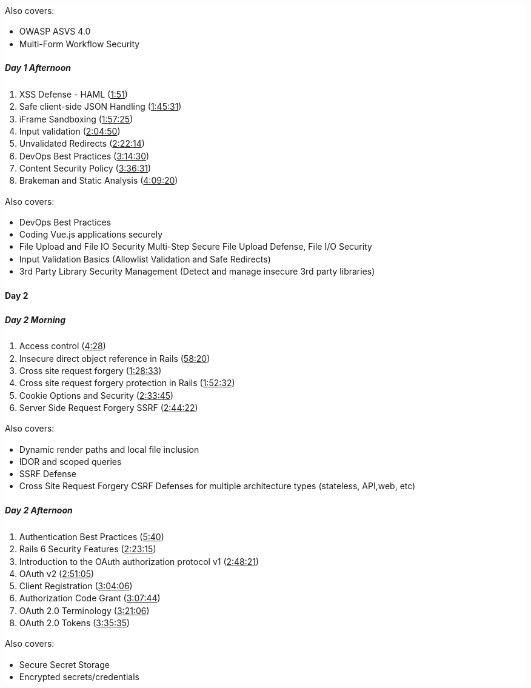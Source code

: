Also covers:
  *  OWASP ASVS 4.0
  *  Multi-Form Workflow Security

#####  Day 1 Afternoon

  1. XSS Defense - HAML ([1:51](https://youtu.be/2VFavqfDS6w?t=111))
  1. Safe client-side JSON Handling ([1:45:31](https://youtu.be/2VFavqfDS6w?t=6331))
  1. iFrame Sandboxing ([1:57:25](https://youtu.be/2VFavqfDS6w?t=7045))
  1. Input validation ([2:04:50](https://youtu.be/2VFavqfDS6w?t=7490))
  1. Unvalidated Redirects ([2:22:14](https://youtu.be/2VFavqfDS6w?t=8534))
  1. DevOps Best Practices ([3:14:30](https://youtu.be/2VFavqfDS6w?t=11670))
  1. Content Security Policy ([3:36:31](https://youtu.be/2VFavqfDS6w?t=12991))
  1. Brakeman and Static Analysis ([4:09:20](https://youtu.be/2VFavqfDS6w?t=14960))

Also covers:
 * DevOps Best Practices ​
 * Coding Vue.js applications securely
 * File Upload and File IO Security ​Multi-Step Secure File Upload Defense, File I/O Security
 * Input Validation ​Basics ​(Allowlist Validation​ and Safe Redirects)
 * 3rd Party Library Security Management ​(​Detect and manage insecure 3rd party libraries)

#### Day 2

##### Day 2 Morning

  1. Access control ([4:28](https://youtu.be/bJYUxKn88so?t=268))
  1. Insecure direct object reference in Rails ([58:20](https://youtu.be/bJYUxKn88so?t=3500))
  1. Cross site request forgery ([1:28:33](https://youtu.be/bJYUxKn88so?t=5313))
  1. Cross site request forgery protection in Rails ([1:52:32](https://youtu.be/bJYUxKn88so?t=6752))
  1. Cookie Options and Security ([2:33:45](https://youtu.be/bJYUxKn88so?t=9225))
  1. Server Side Request Forgery SSRF ([2:44:22](https://youtu.be/bJYUxKn88so?t=9862))

Also covers:
 * Dynamic render paths and local file inclusion
 * IDOR and scoped queries
 * SSRF Defense
 * Cross Site Request Forgery CSRF Defenses for multiple architecture types (stateless, API,web, etc)

##### Day 2 Afternoon
  1. Authentication Best Practices ([5:40](https://youtu.be/8tP2KVKHO7A?t=340))
  1. Rails 6 Security Features ([2:23:15](https://youtu.be/8tP2KVKHO7A?t=8595))
  1. Introduction to the OAuth authorization protocol v1 ([2:48:21](https://youtu.be/8tP2KVKHO7A?t=10101))
  1. OAuth v2 ([2:51:05](https://youtu.be/8tP2KVKHO7A?t=10265))
  1. Client Registration ([3:04:06](https://youtu.be/8tP2KVKHO7A?t=11046))
  1. Authorization Code Grant ([3:07:44](https://youtu.be/8tP2KVKHO7A?t=11264))
  1. OAuth 2.0 Terminology ([3:21:06](https://youtu.be/8tP2KVKHO7A?t=12066))
  1. OAuth 2.0 Tokens ([3:35:35](https://youtu.be/8tP2KVKHO7A?t=12935))

Also covers:
* Secure Secret Storage
* Encrypted secrets/credentials
